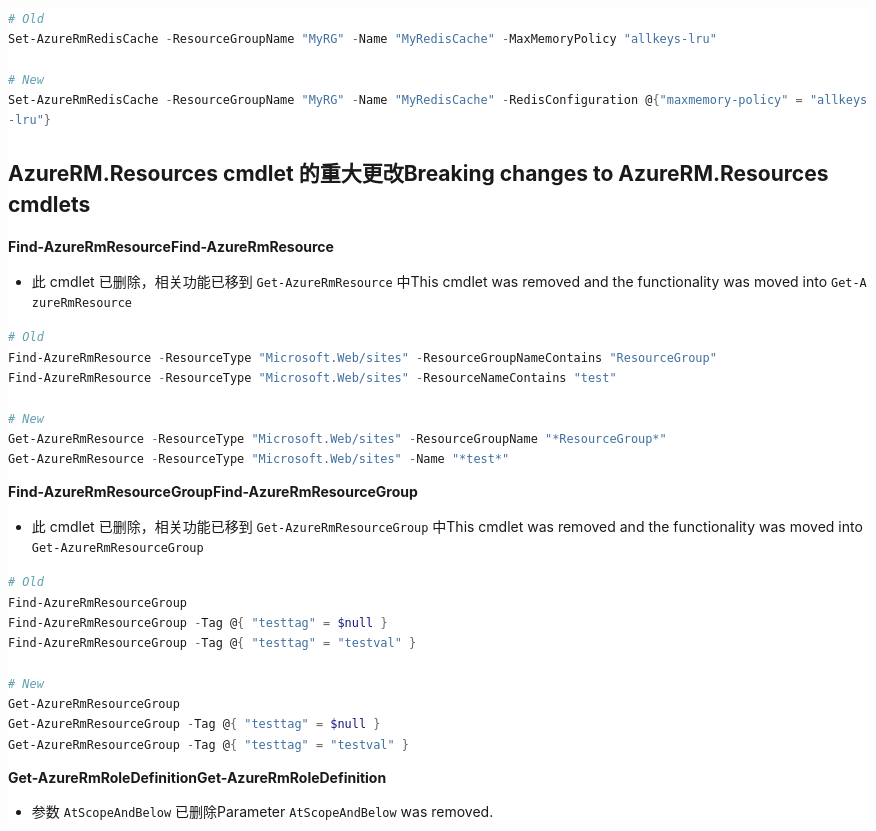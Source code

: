 ```powershell
# Old
Set-AzureRmRedisCache -ResourceGroupName "MyRG" -Name "MyRedisCache" -MaxMemoryPolicy "allkeys-lru"

# New
Set-AzureRmRedisCache -ResourceGroupName "MyRG" -Name "MyRedisCache" -RedisConfiguration @{"maxmemory-policy" = "allkeys-lru"}
```

## <a name="breaking-changes-to-azurermresources-cmdlets"></a><span data-ttu-id="55ac6-248">AzureRM.Resources cmdlet 的重大更改</span><span class="sxs-lookup"><span data-stu-id="55ac6-248">Breaking changes to AzureRM.Resources cmdlets</span></span>

<span data-ttu-id="55ac6-249">**Find-AzureRmResource**</span><span class="sxs-lookup"><span data-stu-id="55ac6-249">**Find-AzureRmResource**</span></span>
- <span data-ttu-id="55ac6-250">此 cmdlet 已删除，相关功能已移到 `Get-AzureRmResource` 中</span><span class="sxs-lookup"><span data-stu-id="55ac6-250">This cmdlet was removed and the functionality was moved into `Get-AzureRmResource`</span></span>

```powershell
# Old
Find-AzureRmResource -ResourceType "Microsoft.Web/sites" -ResourceGroupNameContains "ResourceGroup"
Find-AzureRmResource -ResourceType "Microsoft.Web/sites" -ResourceNameContains "test"

# New
Get-AzureRmResource -ResourceType "Microsoft.Web/sites" -ResourceGroupName "*ResourceGroup*"
Get-AzureRmResource -ResourceType "Microsoft.Web/sites" -Name "*test*"
```

<span data-ttu-id="55ac6-251">**Find-AzureRmResourceGroup**</span><span class="sxs-lookup"><span data-stu-id="55ac6-251">**Find-AzureRmResourceGroup**</span></span>
- <span data-ttu-id="55ac6-252">此 cmdlet 已删除，相关功能已移到 `Get-AzureRmResourceGroup` 中</span><span class="sxs-lookup"><span data-stu-id="55ac6-252">This cmdlet was removed and the functionality was moved into `Get-AzureRmResourceGroup`</span></span>

```powershell
# Old
Find-AzureRmResourceGroup
Find-AzureRmResourceGroup -Tag @{ "testtag" = $null }
Find-AzureRmResourceGroup -Tag @{ "testtag" = "testval" }

# New
Get-AzureRmResourceGroup
Get-AzureRmResourceGroup -Tag @{ "testtag" = $null }
Get-AzureRmResourceGroup -Tag @{ "testtag" = "testval" }
```

<span data-ttu-id="55ac6-253">**Get-AzureRmRoleDefinition**</span><span class="sxs-lookup"><span data-stu-id="55ac6-253">**Get-AzureRmRoleDefinition**</span></span>
- <span data-ttu-id="55ac6-254">参数 `AtScopeAndBelow` 已删除</span><span class="sxs-lookup"><span data-stu-id="55ac6-254">Parameter `AtScopeAndBelow` was removed.</span></span>
